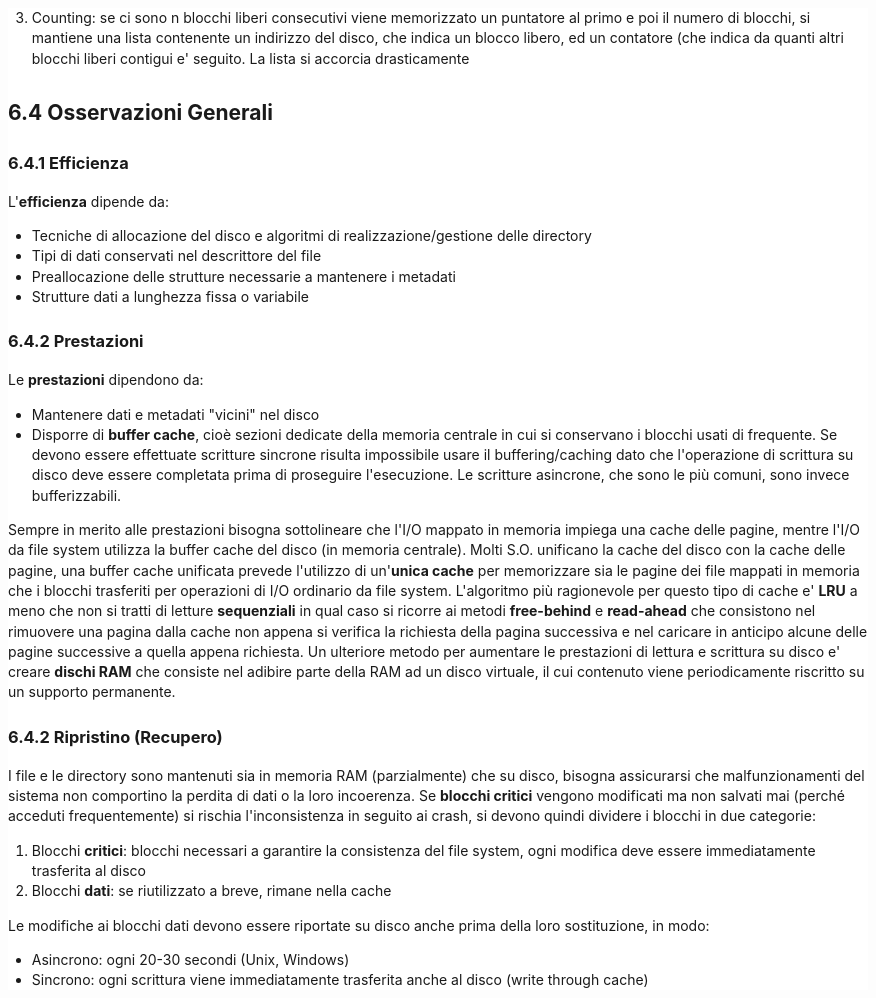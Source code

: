    3. Counting: se ci sono n blocchi liberi consecutivi viene memorizzato un puntatore al primo e poi il numero di blocchi, si mantiene una lista contenente un indirizzo del disco, che indica un blocco libero, ed un contatore (che indica da quanti altri blocchi liberi contigui e' seguito. La lista si accorcia drasticamente

## 6.4 Osservazioni Generali

### 6.4.1 Efficienza

L'**efficienza** dipende da:

- Tecniche di allocazione del disco e algoritmi di realizzazione/gestione delle directory
- Tipi di dati conservati nel descrittore del file
- Preallocazione delle strutture necessarie a mantenere i metadati
- Strutture dati a lunghezza fissa o variabile

### 6.4.2 Prestazioni

Le **prestazioni** dipendono da:

- Mantenere dati e metadati "vicini" nel disco
- Disporre di **buffer cache**, cioè sezioni dedicate della memoria centrale in cui si conservano i blocchi usati di frequente. Se devono essere effettuate scritture sincrone risulta impossibile usare il buffering/caching dato che l'operazione di scrittura su disco deve essere completata prima di proseguire l'esecuzione. Le scritture asincrone, che sono le più comuni, sono invece bufferizzabili.

Sempre in merito alle prestazioni bisogna sottolineare che l'I/O mappato in memoria impiega una cache delle pagine, mentre l'I/O da file system utilizza la buffer cache del disco (in memoria centrale). Molti S.O. unificano la cache del disco con la cache delle pagine, una buffer cache unificata prevede l'utilizzo di un'**unica cache** per memorizzare sia le pagine dei file mappati in memoria che i blocchi trasferiti per operazioni di I/O ordinario da file system. L'algoritmo più ragionevole per questo tipo di cache e' **LRU** a meno che non si tratti di letture **sequenziali** in qual caso si ricorre ai metodi **free-behind** e **read-ahead** che consistono nel rimuovere una pagina dalla cache non appena si verifica la richiesta della pagina successiva e nel caricare in anticipo alcune delle pagine successive a quella appena richiesta. Un ulteriore metodo per aumentare le prestazioni di lettura e scrittura su disco e' creare **dischi RAM** che consiste nel adibire parte della RAM ad un disco virtuale, il cui contenuto viene periodicamente riscritto su un supporto permanente.

### 6.4.2 Ripristino (Recupero)

I file e le directory sono mantenuti sia in memoria RAM (parzialmente) che su disco, bisogna assicurarsi che malfunzionamenti del sistema non comportino la perdita di dati o la loro incoerenza. Se **blocchi critici** vengono modificati ma non salvati mai (perché acceduti frequentemente) si rischia l'inconsistenza in seguito ai crash, si devono quindi dividere i blocchi in due categorie:

1. Blocchi **critici**: blocchi necessari a garantire la consistenza del file system, ogni modifica deve essere immediatamente trasferita al disco
2. Blocchi **dati**: se riutilizzato a breve, rimane nella cache

Le modifiche ai blocchi dati devono essere riportate su disco anche prima della loro sostituzione, in modo:

- Asincrono: ogni 20-30 secondi (Unix, Windows)
- Sincrono: ogni scrittura viene immediatamente trasferita anche al disco (write through cache)
